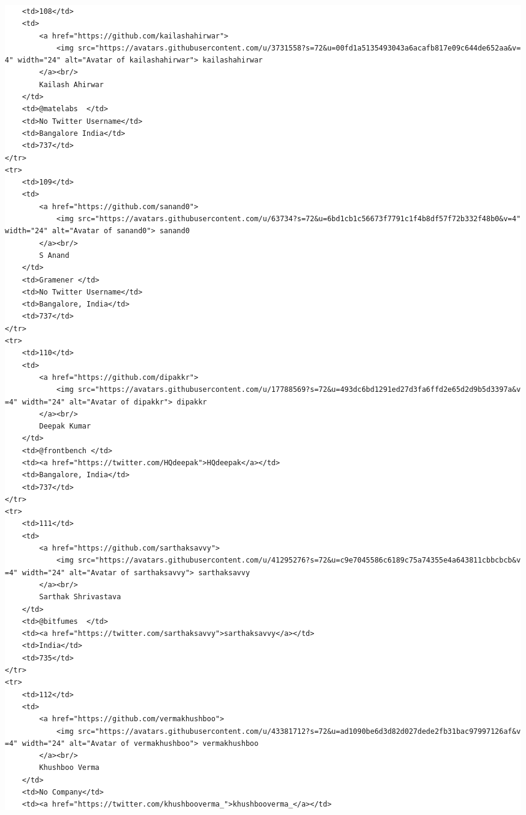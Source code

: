 		<td>108</td>
		<td>
			<a href="https://github.com/kailashahirwar">
				<img src="https://avatars.githubusercontent.com/u/3731558?s=72&u=00fd1a5135493043a6acafb817e09c644de652aa&v=4" width="24" alt="Avatar of kailashahirwar"> kailashahirwar
			</a><br/>
			Kailash Ahirwar
		</td>
		<td>@matelabs  </td>
		<td>No Twitter Username</td>
		<td>Bangalore India</td>
		<td>737</td>
	</tr>
	<tr>
		<td>109</td>
		<td>
			<a href="https://github.com/sanand0">
				<img src="https://avatars.githubusercontent.com/u/63734?s=72&u=6bd1cb1c56673f7791c1f4b8df57f72b332f48b0&v=4" width="24" alt="Avatar of sanand0"> sanand0
			</a><br/>
			S Anand
		</td>
		<td>Gramener </td>
		<td>No Twitter Username</td>
		<td>Bangalore, India</td>
		<td>737</td>
	</tr>
	<tr>
		<td>110</td>
		<td>
			<a href="https://github.com/dipakkr">
				<img src="https://avatars.githubusercontent.com/u/17788569?s=72&u=493dc6bd1291ed27d3fa6ffd2e65d2d9b5d3397a&v=4" width="24" alt="Avatar of dipakkr"> dipakkr
			</a><br/>
			Deepak Kumar
		</td>
		<td>@frontbench </td>
		<td><a href="https://twitter.com/HQdeepak">HQdeepak</a></td>
		<td>Bangalore, India</td>
		<td>737</td>
	</tr>
	<tr>
		<td>111</td>
		<td>
			<a href="https://github.com/sarthaksavvy">
				<img src="https://avatars.githubusercontent.com/u/41295276?s=72&u=c9e7045586c6189c75a74355e4a643811cbbcbcb&v=4" width="24" alt="Avatar of sarthaksavvy"> sarthaksavvy
			</a><br/>
			Sarthak Shrivastava
		</td>
		<td>@bitfumes  </td>
		<td><a href="https://twitter.com/sarthaksavvy">sarthaksavvy</a></td>
		<td>India</td>
		<td>735</td>
	</tr>
	<tr>
		<td>112</td>
		<td>
			<a href="https://github.com/vermakhushboo">
				<img src="https://avatars.githubusercontent.com/u/43381712?s=72&u=ad1090be6d3d82d027dede2fb31bac97997126af&v=4" width="24" alt="Avatar of vermakhushboo"> vermakhushboo
			</a><br/>
			Khushboo Verma
		</td>
		<td>No Company</td>
		<td><a href="https://twitter.com/khushbooverma_">khushbooverma_</a></td>